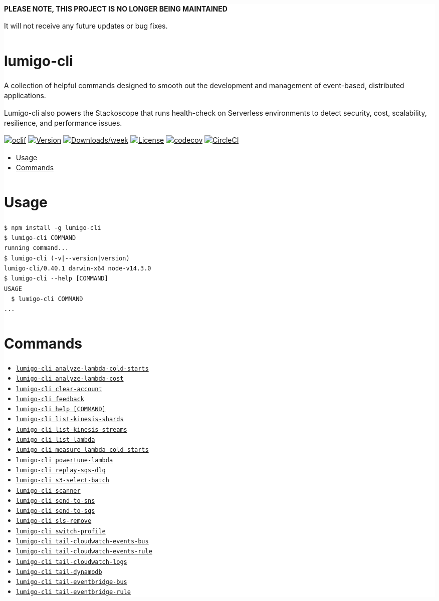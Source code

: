 **PLEASE NOTE, THIS PROJECT IS NO LONGER BEING MAINTAINED**

It will not receive any future updates or bug fixes.

lumigo-cli
==========

A collection of helpful commands designed to smooth out the development and management of event-based, distributed applications. 

Lumigo-cli also powers the Stackoscope that runs health-check on Serverless environments to detect security, cost, scalability, resilience, and performance issues.

[![oclif](https://img.shields.io/badge/cli-oclif-brightgreen.svg)](https://oclif.io)
[![Version](https://img.shields.io/npm/v/lumigo-cli.svg)](https://npmjs.org/package/lumigo-cli)
[![Downloads/week](https://img.shields.io/npm/dw/lumigo-cli.svg)](https://npmjs.org/package/lumigo-cli)
[![License](https://img.shields.io/badge/License-Apache%202.0-blue.svg)](LICENSE)
[![codecov](https://codecov.io/gh/lumigo-io/lumigo-cli/branch/master/graph/badge.svg)](https://codecov.io/gh/lumigo-io/lumigo-cli)
[![CircleCI](https://circleci.com/gh/lumigo-io/lumigo-CLI.svg?style=svg)](https://circleci.com/gh/lumigo-io/lumigo-CLI)


* [Usage](#usage)
* [Commands](#commands)

# Usage

```sh-session
$ npm install -g lumigo-cli
$ lumigo-cli COMMAND
running command...
$ lumigo-cli (-v|--version|version)
lumigo-cli/0.40.1 darwin-x64 node-v14.3.0
$ lumigo-cli --help [COMMAND]
USAGE
  $ lumigo-cli COMMAND
...
```

# Commands

* [`lumigo-cli analyze-lambda-cold-starts`](#lumigo-cli-analyze-lambda-cold-starts)
* [`lumigo-cli analyze-lambda-cost`](#lumigo-cli-analyze-lambda-cost)
* [`lumigo-cli clear-account`](#lumigo-cli-clear-account)
* [`lumigo-cli feedback`](#lumigo-cli-feedback)
* [`lumigo-cli help [COMMAND]`](#lumigo-cli-help-command)
* [`lumigo-cli list-kinesis-shards`](#lumigo-cli-list-kinesis-shards)
* [`lumigo-cli list-kinesis-streams`](#lumigo-cli-list-kinesis-streams)
* [`lumigo-cli list-lambda`](#lumigo-cli-list-lambda)
* [`lumigo-cli measure-lambda-cold-starts`](#lumigo-cli-measure-lambda-cold-starts)
* [`lumigo-cli powertune-lambda`](#lumigo-cli-powertune-lambda)
* [`lumigo-cli replay-sqs-dlq`](#lumigo-cli-replay-sqs-dlq)
* [`lumigo-cli s3-select-batch`](#lumigo-cli-s3-select-batch)
* [`lumigo-cli scanner`](#lumigo-cli-scanner)
* [`lumigo-cli send-to-sns`](#lumigo-cli-send-to-sns)
* [`lumigo-cli send-to-sqs`](#lumigo-cli-send-to-sqs)
* [`lumigo-cli sls-remove`](#lumigo-cli-sls-remove)
* [`lumigo-cli switch-profile`](#lumigo-cli-switch-profile)
* [`lumigo-cli tail-cloudwatch-events-bus`](#lumigo-cli-tail-cloudwatch-events-bus)
* [`lumigo-cli tail-cloudwatch-events-rule`](#lumigo-cli-tail-cloudwatch-events-rule)
* [`lumigo-cli tail-cloudwatch-logs`](#lumigo-cli-tail-cloudwatch-logs)
* [`lumigo-cli tail-dynamodb`](#lumigo-cli-tail-dynamodb)
* [`lumigo-cli tail-eventbridge-bus`](#lumigo-cli-tail-eventbridge-bus)
* [`lumigo-cli tail-eventbridge-rule`](#lumigo-cli-tail-eventbridge-rule)